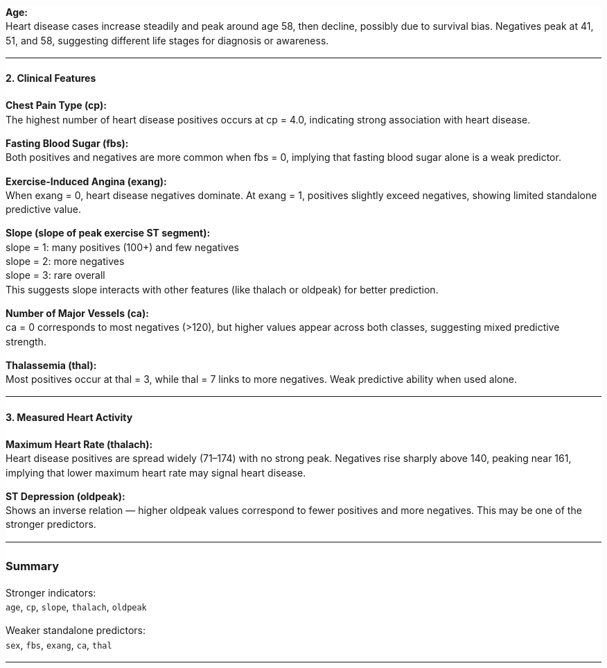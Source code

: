 **Age:**  
Heart disease cases increase steadily and peak around age 58, then decline, possibly due to survival bias. Negatives peak at 41, 51, and 58, suggesting different life stages for diagnosis or awareness.

---

#### **2. Clinical Features**

**Chest Pain Type (cp):**  
The highest number of heart disease positives occurs at cp = 4.0, indicating strong association with heart disease.

**Fasting Blood Sugar (fbs):**  
Both positives and negatives are more common when fbs = 0, implying that fasting blood sugar alone is a weak predictor.

**Exercise-Induced Angina (exang):**  
When exang = 0, heart disease negatives dominate. At exang = 1, positives slightly exceed negatives, showing limited standalone predictive value.

**Slope (slope of peak exercise ST segment):**  
slope = 1: many positives (100+) and few negatives  
slope = 2: more negatives  
slope = 3: rare overall  
This suggests slope interacts with other features (like thalach or oldpeak) for better prediction.

**Number of Major Vessels (ca):**  
ca = 0 corresponds to most negatives (>120), but higher values appear across both classes, suggesting mixed predictive strength.

**Thalassemia (thal):**  
Most positives occur at thal = 3, while thal = 7 links to more negatives. Weak predictive ability when used alone.

---

#### **3. Measured Heart Activity**

**Maximum Heart Rate (thalach):**  
Heart disease positives are spread widely (71–174) with no strong peak. Negatives rise sharply above 140, peaking near 161, implying that lower maximum heart rate may signal heart disease.

**ST Depression (oldpeak):**  
Shows an inverse relation — higher oldpeak values correspond to fewer positives and more negatives. This may be one of the stronger predictors.

---

### **Summary**

Stronger indicators:  
`age`, `cp`, `slope`, `thalach`, `oldpeak`

Weaker standalone predictors:  
`sex`, `fbs`, `exang`, `ca`, `thal`

---